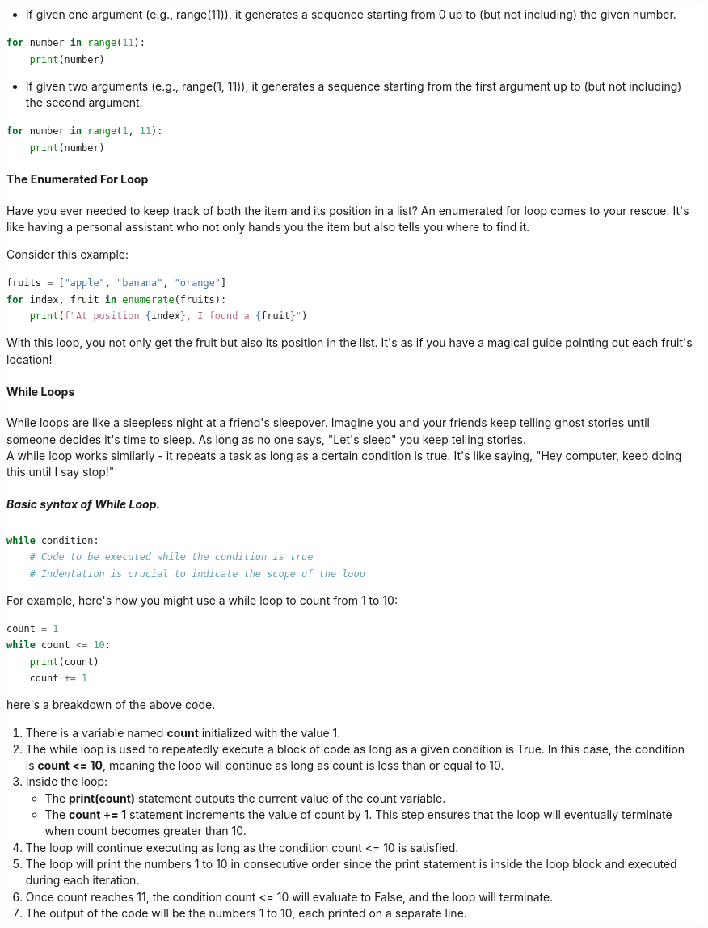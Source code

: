 - If given one argument (e.g., range(11)), it generates a sequence starting from 0 up to (but not including) the given number.
```python
for number in range(11):
    print(number)
```

- If given two arguments (e.g., range(1, 11)), it generates a sequence starting from the first argument up to (but not including) the second argument.
```python
for number in range(1, 11):
    print(number)
```

#### The Enumerated For Loop

Have you ever needed to keep track of both the item and its position in a list? An enumerated for loop comes to your rescue. It's like having a personal assistant who not only hands you the item but also tells you where to find it.

Consider this example:
```python
fruits = ["apple", "banana", "orange"]
for index, fruit in enumerate(fruits):
    print(f"At position {index}, I found a {fruit}")
```
With this loop, you not only get the fruit but also its position in the list. It's as if you have a magical guide pointing out each fruit's location!

#### While Loops

While loops are like a sleepless night at a friend's sleepover. Imagine you and your friends keep telling ghost stories until someone decides it's time to sleep. As long as no one says, "Let's sleep" you keep telling stories.  
A while loop works similarly - it repeats a task as long as a certain condition is true. It's like saying, "Hey computer, keep doing this until I say stop!"

##### Basic syntax of While Loop.
```python
while condition:
    # Code to be executed while the condition is true
    # Indentation is crucial to indicate the scope of the loop
```

For example, here's how you might use a while loop to count from 1 to 10:
```python
count = 1
while count <= 10:
    print(count)
    count += 1
```

here's a breakdown of the above code.

1. There is a variable named **count** initialized with the value 1.
2. The while loop is used to repeatedly execute a block of code as long as a given condition is True. In this case, the condition is **count <= 10**, meaning the loop will continue as long as count is less than or equal to 10.
3. Inside the loop:
    - The **print(count)** statement outputs the current value of the count variable.
    - The **count += 1** statement increments the value of count by 1. This step ensures that the loop will eventually terminate when count becomes greater than 10.
4. The loop will continue executing as long as the condition count <= 10 is satisfied.
5. The loop will print the numbers 1 to 10 in consecutive order since the print statement is inside the loop block and executed during each iteration.
6. Once count reaches 11, the condition count <= 10 will evaluate to False, and the loop will terminate.
7. The output of the code will be the numbers 1 to 10, each printed on a separate line.
